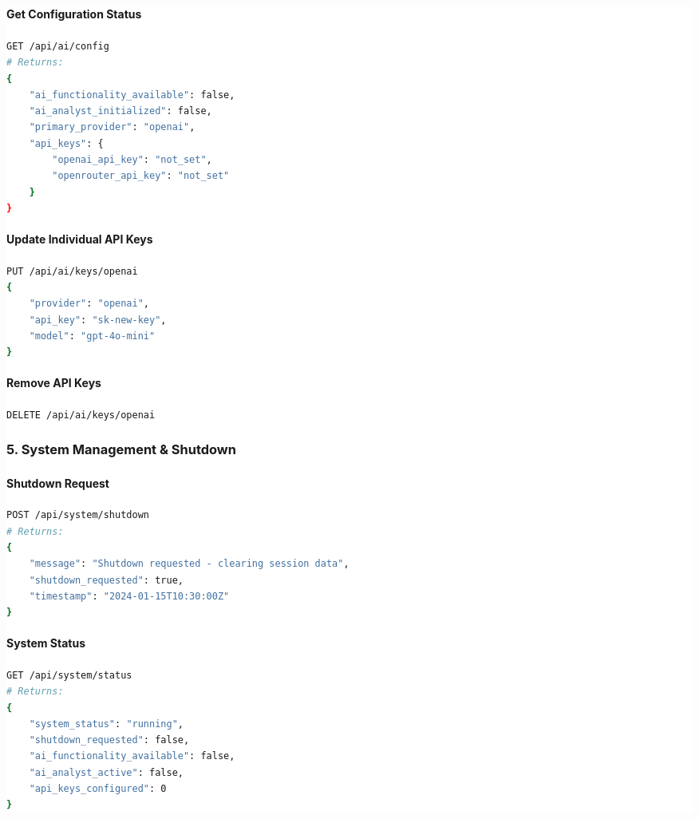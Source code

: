 #### Get Configuration Status
```bash
GET /api/ai/config
# Returns:
{
    "ai_functionality_available": false,
    "ai_analyst_initialized": false,
    "primary_provider": "openai",
    "api_keys": {
        "openai_api_key": "not_set",
        "openrouter_api_key": "not_set"
    }
}
```

#### Update Individual API Keys
```bash
PUT /api/ai/keys/openai
{
    "provider": "openai",
    "api_key": "sk-new-key",
    "model": "gpt-4o-mini"
}
```

#### Remove API Keys
```bash
DELETE /api/ai/keys/openai
```

### 5. System Management & Shutdown

#### Shutdown Request
```bash
POST /api/system/shutdown
# Returns:
{
    "message": "Shutdown requested - clearing session data",
    "shutdown_requested": true,
    "timestamp": "2024-01-15T10:30:00Z"
}
```

#### System Status
```bash
GET /api/system/status
# Returns:
{
    "system_status": "running",
    "shutdown_requested": false,
    "ai_functionality_available": false,
    "ai_analyst_active": false,
    "api_keys_configured": 0
}
```
